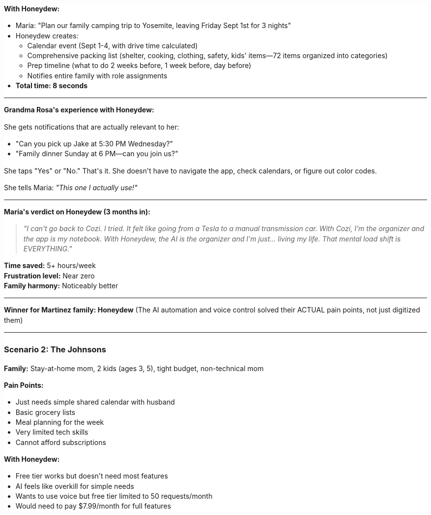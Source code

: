 **With Honeydew:**
- Maria: "Plan our family camping trip to Yosemite, leaving Friday Sept 1st for 3 nights"
- Honeydew creates:
  - Calendar event (Sept 1-4, with drive time calculated)
  - Comprehensive packing list (shelter, cooking, clothing, safety, kids' items—72 items organized into categories)
  - Prep timeline (what to do 2 weeks before, 1 week before, day before)
  - Notifies entire family with role assignments
- **Total time: 8 seconds**

---

**Grandma Rosa's experience with Honeydew:**

She gets notifications that are actually relevant to her:
- "Can you pick up Jake at 5:30 PM Wednesday?"  
- "Family dinner Sunday at 6 PM—can you join us?"

She taps "Yes" or "No." That's it. She doesn't have to navigate the app, check calendars, or figure out color codes.

She tells Maria: *"This one I actually use!"*

---

**Maria's verdict on Honeydew (3 months in):**

> *"I can't go back to Cozi. I tried. It felt like going from a Tesla to a manual transmission car. With Cozi, I'm the organizer and the app is my notebook. With Honeydew, the AI is the organizer and I'm just... living my life. That mental load shift is EVERYTHING."*

**Time saved:** 5+ hours/week  
**Frustration level:** Near zero  
**Family harmony:** Noticeably better

---

**Winner for Martinez family: Honeydew** (The AI automation and voice control solved their ACTUAL pain points, not just digitized them)

---

### Scenario 2: The Johnsons
**Family:** Stay-at-home mom, 2 kids (ages 3, 5), tight budget, non-technical mom

**Pain Points:**
- Just needs simple shared calendar with husband
- Basic grocery lists
- Meal planning for the week
- Very limited tech skills
- Cannot afford subscriptions

**With Honeydew:**
- Free tier works but doesn't need most features
- AI feels like overkill for simple needs
- Wants to use voice but free tier limited to 50 requests/month
- Would need to pay $7.99/month for full features
